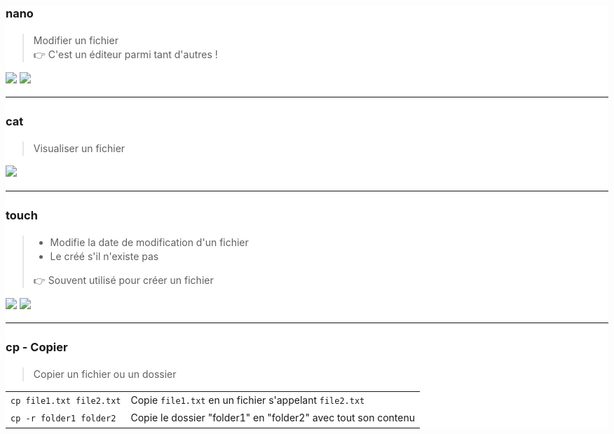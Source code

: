 
### nano
<div class="r-stack">
<div>

>  Modifier un fichier  
> 👉 C'est un éditeur parmi tant d'autres !

</div>
<img class="fragment" src="https://imgur.com/6W57gNv.png">
<img class="fragment" src="https://imgur.com/BeEbwDr.png">
</div>

---

### cat
<div class="r-stack">
<div>

>  Visualiser un fichier  

</div>
<img class="fragment" src="https://i.imgur.com/UfAgKqv.png">
</div>

---

### touch
<div class="r-stack">
<div>

> -  Modifie la date de modification  d'un fichier
> -  Le créé s'il n'existe pas  
> 
> 👉 Souvent utilisé pour créer un fichier

</div>
<img class="fragment" src="https://i.imgur.com/7baIXny.png">
<img class="fragment" src="https://i.imgur.com/TduJXg2.png">
</div>

---

### cp - Copier
<div class="r-stack">
<div>

> Copier un fichier ou un dossier

|                          |                                                               | 
| ------------------------ | ------------------------------------------------------------- |
| `cp file1.txt file2.txt` | Copie `file1.txt` en un fichier s'appelant `file2.txt`      |
| `cp -r folder1 folder2`  | Copie le dossier "folder1" en "folder2" avec tout son contenu |
